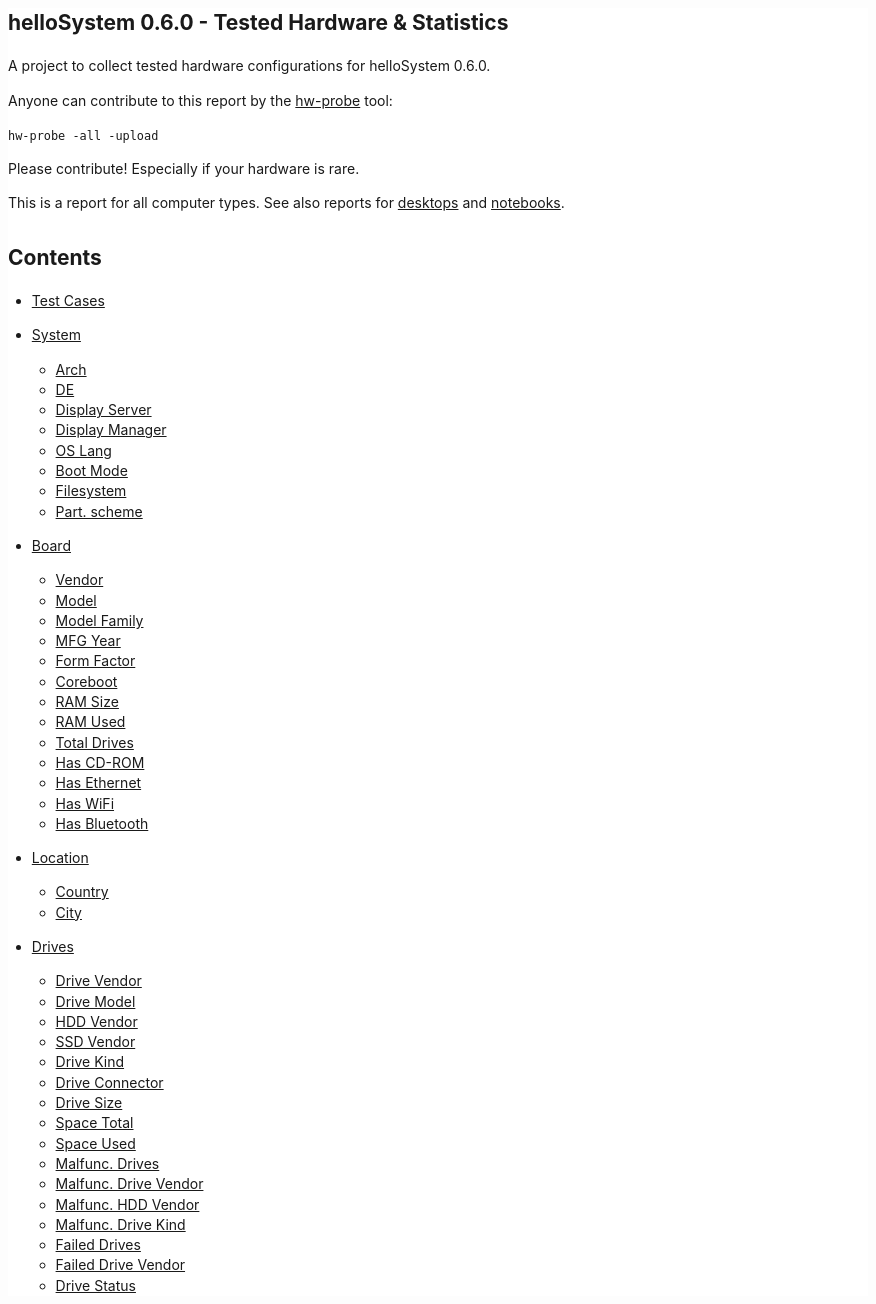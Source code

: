 helloSystem 0.6.0 - Tested Hardware & Statistics
------------------------------------------------

A project to collect tested hardware configurations for helloSystem 0.6.0.

Anyone can contribute to this report by the [hw-probe](https://github.com/linuxhw/hw-probe/blob/master/INSTALL.BSD.md) tool:

    hw-probe -all -upload

Please contribute! Especially if your hardware is rare.

This is a report for all computer types. See also reports for [desktops](/Dist/helloSystem_0.6.0/Desktop/README.md) and [notebooks](/Dist/helloSystem_0.6.0/Notebook/README.md).

Contents
--------

* [ Test Cases ](#test-cases)

* [ System ](#system)
  - [ Arch                     ](#arch)
  - [ DE                       ](#de)
  - [ Display Server           ](#display-server)
  - [ Display Manager          ](#display-manager)
  - [ OS Lang                  ](#os-lang)
  - [ Boot Mode                ](#boot-mode)
  - [ Filesystem               ](#filesystem)
  - [ Part. scheme             ](#part-scheme)

* [ Board ](#board)
  - [ Vendor                   ](#vendor)
  - [ Model                    ](#model)
  - [ Model Family             ](#model-family)
  - [ MFG Year                 ](#mfg-year)
  - [ Form Factor              ](#form-factor)
  - [ Coreboot                 ](#coreboot)
  - [ RAM Size                 ](#ram-size)
  - [ RAM Used                 ](#ram-used)
  - [ Total Drives             ](#total-drives)
  - [ Has CD-ROM               ](#has-cd-rom)
  - [ Has Ethernet             ](#has-ethernet)
  - [ Has WiFi                 ](#has-wifi)
  - [ Has Bluetooth            ](#has-bluetooth)

* [ Location ](#location)
  - [ Country                  ](#country)
  - [ City                     ](#city)

* [ Drives ](#drives)
  - [ Drive Vendor             ](#drive-vendor)
  - [ Drive Model              ](#drive-model)
  - [ HDD Vendor               ](#hdd-vendor)
  - [ SSD Vendor               ](#ssd-vendor)
  - [ Drive Kind               ](#drive-kind)
  - [ Drive Connector          ](#drive-connector)
  - [ Drive Size               ](#drive-size)
  - [ Space Total              ](#space-total)
  - [ Space Used               ](#space-used)
  - [ Malfunc. Drives          ](#malfunc-drives)
  - [ Malfunc. Drive Vendor    ](#malfunc-drive-vendor)
  - [ Malfunc. HDD Vendor      ](#malfunc-hdd-vendor)
  - [ Malfunc. Drive Kind      ](#malfunc-drive-kind)
  - [ Failed Drives            ](#failed-drives)
  - [ Failed Drive Vendor      ](#failed-drive-vendor)
  - [ Drive Status             ](#drive-status)
